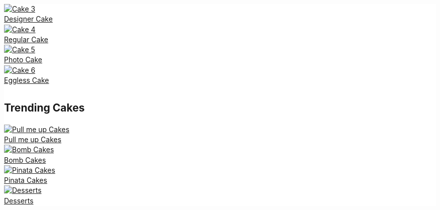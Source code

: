   <div class="column">
<a href="c3.html">
    <img src="cake3.jpg" alt="Cake 3" style="width:70%">
    <div class="cake-caption">Designer Cake</div>
  </div>
  <div class="column">
<a href="c4.html">
    <img src="cake4.jpg" alt="Cake 4" style="width:70%">
    <div class="cake-caption">Regular Cake</div>
  </div>
  <div class="column">
<a href="c5.html">
    <img src="cake5.jpg" alt="Cake 5" style="width:70%">
    <div class="cake-caption">Photo Cake</div>
  </div>
  <div class="column">
<a href="c6.html">
    <img src="cake6.jpg" alt="Cake 6" style="width:70%">
    <div class="cake-caption">Eggless Cake</div></a>
  </div>
</div>
</div>




<h2 class="heading">Trending Cakes</h2>
<div class="trending-cakes-container">
<div class="trending-row">
  <div class="trending-column">
    <a href="pmc.html">
    <img src="t1.jpg" alt="Pull me up Cakes" style="width:60%">
      <div class="trending-caption">Pull me up Cakes</div>
    </a>
  </div>
  <div class="trending-column">
    <a href="bbc.html">
      <img src="t2.jpg" alt="Bomb Cakes" style="width:60%">
      <div class="trending-caption">Bomb Cakes</div>
    </a>
  </div>
  <div class="trending-column">
    <a href="pc.html">
      <img src="t3.jpg" alt="Pinata Cakes" style="width:60%">
      <div class="trending-caption">Pinata Cakes</div>
    </a>
  </div>
  <div class="trending-column">
    <a href="dess.html">
      <img src="t4.jpg" alt="Desserts" style="width:60%">
      <div class="trending-caption">Desserts</div>
    </a>
  </div>
</div>
</div>
